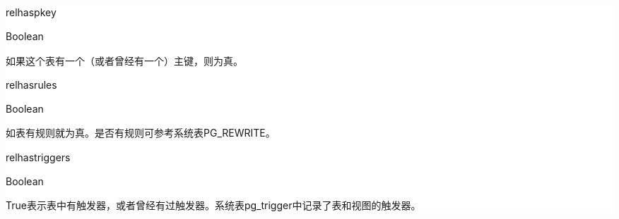 <tr id="zh-cn_topic_0283136767_zh-cn_topic_0237122277_zh-cn_topic_0059778035_r0f8adb5ba56b4dec8cfaf10ae2353228"><td class="cellrowborder" valign="top" width="22.2%" headers="mcps1.2.4.1.1 "><p id="zh-cn_topic_0283136767_zh-cn_topic_0237122277_zh-cn_topic_0059778035_a925353abc1a4416baa0c19328004b372"><a name="zh-cn_topic_0283136767_zh-cn_topic_0237122277_zh-cn_topic_0059778035_a925353abc1a4416baa0c19328004b372"></a><a name="zh-cn_topic_0283136767_zh-cn_topic_0237122277_zh-cn_topic_0059778035_a925353abc1a4416baa0c19328004b372"></a>relhaspkey</p>
</td>
<td class="cellrowborder" valign="top" width="12.41%" headers="mcps1.2.4.1.2 "><p id="zh-cn_topic_0283136767_zh-cn_topic_0237122277_zh-cn_topic_0059778035_afc57bfa76a714f9fb59a2ad25e22de9f"><a name="zh-cn_topic_0283136767_zh-cn_topic_0237122277_zh-cn_topic_0059778035_afc57bfa76a714f9fb59a2ad25e22de9f"></a><a name="zh-cn_topic_0283136767_zh-cn_topic_0237122277_zh-cn_topic_0059778035_afc57bfa76a714f9fb59a2ad25e22de9f"></a><span id="zh-cn_topic_0283136767_zh-cn_topic_0237122277_text926483472614"><a name="zh-cn_topic_0283136767_zh-cn_topic_0237122277_text926483472614"></a><a name="zh-cn_topic_0283136767_zh-cn_topic_0237122277_text926483472614"></a>Boolean</span></p>
</td>
<td class="cellrowborder" valign="top" width="65.39%" headers="mcps1.2.4.1.3 "><p id="zh-cn_topic_0283136767_zh-cn_topic_0237122277_zh-cn_topic_0059778035_ac7c6ab5111454f68a247a3e360a3dfa9"><a name="zh-cn_topic_0283136767_zh-cn_topic_0237122277_zh-cn_topic_0059778035_ac7c6ab5111454f68a247a3e360a3dfa9"></a><a name="zh-cn_topic_0283136767_zh-cn_topic_0237122277_zh-cn_topic_0059778035_ac7c6ab5111454f68a247a3e360a3dfa9"></a>如果这个表有一个（或者曾经有一个）主键，则为真。</p>
</td>
</tr>
<tr id="zh-cn_topic_0283136767_zh-cn_topic_0237122277_zh-cn_topic_0059778035_rb103c248ca0e42dfbf85b4ebbfdb7d45"><td class="cellrowborder" valign="top" width="22.2%" headers="mcps1.2.4.1.1 "><p id="zh-cn_topic_0283136767_zh-cn_topic_0237122277_zh-cn_topic_0059778035_a554a4c8bcedc4a25b9e9610fa7fa9fa0"><a name="zh-cn_topic_0283136767_zh-cn_topic_0237122277_zh-cn_topic_0059778035_a554a4c8bcedc4a25b9e9610fa7fa9fa0"></a><a name="zh-cn_topic_0283136767_zh-cn_topic_0237122277_zh-cn_topic_0059778035_a554a4c8bcedc4a25b9e9610fa7fa9fa0"></a>relhasrules</p>
</td>
<td class="cellrowborder" valign="top" width="12.41%" headers="mcps1.2.4.1.2 "><p id="zh-cn_topic_0283136767_zh-cn_topic_0237122277_zh-cn_topic_0059778035_a89c5e982d9a74dd3812cc4a9e309cc8d"><a name="zh-cn_topic_0283136767_zh-cn_topic_0237122277_zh-cn_topic_0059778035_a89c5e982d9a74dd3812cc4a9e309cc8d"></a><a name="zh-cn_topic_0283136767_zh-cn_topic_0237122277_zh-cn_topic_0059778035_a89c5e982d9a74dd3812cc4a9e309cc8d"></a><span id="zh-cn_topic_0283136767_zh-cn_topic_0237122277_text17896173410261"><a name="zh-cn_topic_0283136767_zh-cn_topic_0237122277_text17896173410261"></a><a name="zh-cn_topic_0283136767_zh-cn_topic_0237122277_text17896173410261"></a>Boolean</span></p>
</td>
<td class="cellrowborder" valign="top" width="65.39%" headers="mcps1.2.4.1.3 "><p id="zh-cn_topic_0283136767_zh-cn_topic_0237122277_zh-cn_topic_0059778035_a1910f4798aa74251928334109ff2cde9"><a name="zh-cn_topic_0283136767_zh-cn_topic_0237122277_zh-cn_topic_0059778035_a1910f4798aa74251928334109ff2cde9"></a><a name="zh-cn_topic_0283136767_zh-cn_topic_0237122277_zh-cn_topic_0059778035_a1910f4798aa74251928334109ff2cde9"></a>如表有规则就为真。是否有规则可参考系统表PG_REWRITE。</p>
</td>
</tr>
<tr id="zh-cn_topic_0283136767_zh-cn_topic_0237122277_zh-cn_topic_0059778035_rc22a5ddcc75e462fba7c65a06a2ec45d"><td class="cellrowborder" valign="top" width="22.2%" headers="mcps1.2.4.1.1 "><p id="zh-cn_topic_0283136767_zh-cn_topic_0237122277_zh-cn_topic_0059778035_a4faaa79a77394021a17ed899a0c8b833"><a name="zh-cn_topic_0283136767_zh-cn_topic_0237122277_zh-cn_topic_0059778035_a4faaa79a77394021a17ed899a0c8b833"></a><a name="zh-cn_topic_0283136767_zh-cn_topic_0237122277_zh-cn_topic_0059778035_a4faaa79a77394021a17ed899a0c8b833"></a>relhastriggers</p>
</td>
<td class="cellrowborder" valign="top" width="12.41%" headers="mcps1.2.4.1.2 "><p id="zh-cn_topic_0283136767_zh-cn_topic_0237122277_zh-cn_topic_0059778035_a1f00c05b6ff140989657accf5e438d5f"><a name="zh-cn_topic_0283136767_zh-cn_topic_0237122277_zh-cn_topic_0059778035_a1f00c05b6ff140989657accf5e438d5f"></a><a name="zh-cn_topic_0283136767_zh-cn_topic_0237122277_zh-cn_topic_0059778035_a1f00c05b6ff140989657accf5e438d5f"></a><span id="zh-cn_topic_0283136767_zh-cn_topic_0237122277_text3421163513260"><a name="zh-cn_topic_0283136767_zh-cn_topic_0237122277_text3421163513260"></a><a name="zh-cn_topic_0283136767_zh-cn_topic_0237122277_text3421163513260"></a>Boolean</span></p>
</td>
<td class="cellrowborder" valign="top" width="65.39%" headers="mcps1.2.4.1.3 "><p id="zh-cn_topic_0283136767_zh-cn_topic_0237122277_zh-cn_topic_0059778035_abad20bb5020242f8a842ac11f2ad5e13"><a name="zh-cn_topic_0283136767_zh-cn_topic_0237122277_zh-cn_topic_0059778035_abad20bb5020242f8a842ac11f2ad5e13"></a><a name="zh-cn_topic_0283136767_zh-cn_topic_0237122277_zh-cn_topic_0059778035_abad20bb5020242f8a842ac11f2ad5e13"></a>True表示表中有触发器，或者曾经有过触发器。系统表pg_trigger中记录了表和视图的触发器。</p>